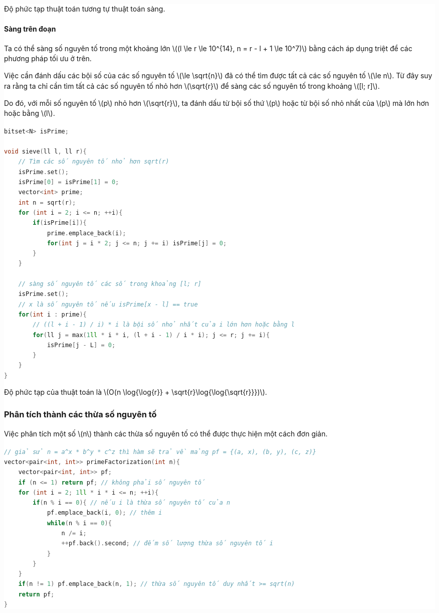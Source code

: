 Độ phức tạp thuật toán tương tự thuật toán sàng.

#### Sàng trên đoạn

Ta có thể sàng số nguyên tố trong một khoảng lớn \\((l \le r \le 10^{14}, n = r - l + 1 \le 10^7)\\) bằng cách áp dụng triệt để các phương pháp tối ưu ở trên. 

Việc cần đánh dấu các bội số của các số nguyên tố \\(\le \sqrt{n}\\) đã có thể tìm được tất cả các số nguyên tố \\(\le n\\). Từ đây suy ra rằng ta chỉ cần tìm tất cả các số nguyên tố nhỏ hơn \\(\sqrt{r}\\) để sàng các số nguyên tố trong khoảng \\([l; r]\\).

Do đó, với mỗi số nguyên tố \\(p\\) nhỏ hơn \\(\sqrt{r}\\), ta đánh dấu từ bội số thứ \\(p\\) hoặc từ bội số nhỏ nhất của \\(p\\) mà lớn hơn hoặc bằng \\(l\\).

```C++
bitset<N> isPrime;

void sieve(ll l, ll r){
	// Tìm các số nguyên tố nhỏ hơn sqrt(r)
	isPrime.set(); 
	isPrime[0] = isPrime[1] = 0; 
	vector<int> prime;
	int n = sqrt(r);
	for (int i = 2; i <= n; ++i){
		if(isPrime[i]){ 
			prime.emplace_back(i);
			for(int j = i * 2; j <= n; j += i) isPrime[j] = 0; 
		}
	}

	// sàng số nguyên tố các số trong khoảng [l; r]
	isPrime.set(); 
	// x là số nguyên tố nếu isPrime[x - l] == true
	for(int i : prime){
		// ((l + i - 1) / i) * i là bội số nhỏ nhất của i lớn hơn hoặc bằng l
		for(ll j = max(1ll * i * i, (l + i - 1) / i * i); j <= r; j += i){
			isPrime[j - L] = 0;
		}
	}
}
```

Độ phức tạp của thuật toán là \\(O(n \log{\log{r}} + \sqrt{r}\log{\log{\sqrt{r}}})\\).

### Phân tích thành các thừa số nguyên tố

Việc phân tích một số \\(n\\) thành các thừa số nguyên tố có thể được thực hiện một cách đơn giản.

```C++
// giả sử n = a^x * b^y * c^z thì hàm sẽ trả về mảng pf = {(a, x), (b, y), (c, z)}
vector<pair<int, int>> primeFactorization(int n){
	vector<pair<int, int>> pf;
	if (n <= 1) return pf; // không phải số nguyên tố
	for (int i = 2; 1ll * i * i <= n; ++i){ 
		if(n % i == 0){ // nếu i là thừa số nguyên tố của n
			pf.emplace_back(i, 0); // thêm i
			while(n % i == 0){
				n /= i;
				++pf.back().second; // đếm số lượng thừa số nguyên tố i
			}
		}
	}
	if(n != 1) pf.emplace_back(n, 1); // thừa số nguyên tố duy nhất >= sqrt(n)
	return pf;
}
```
